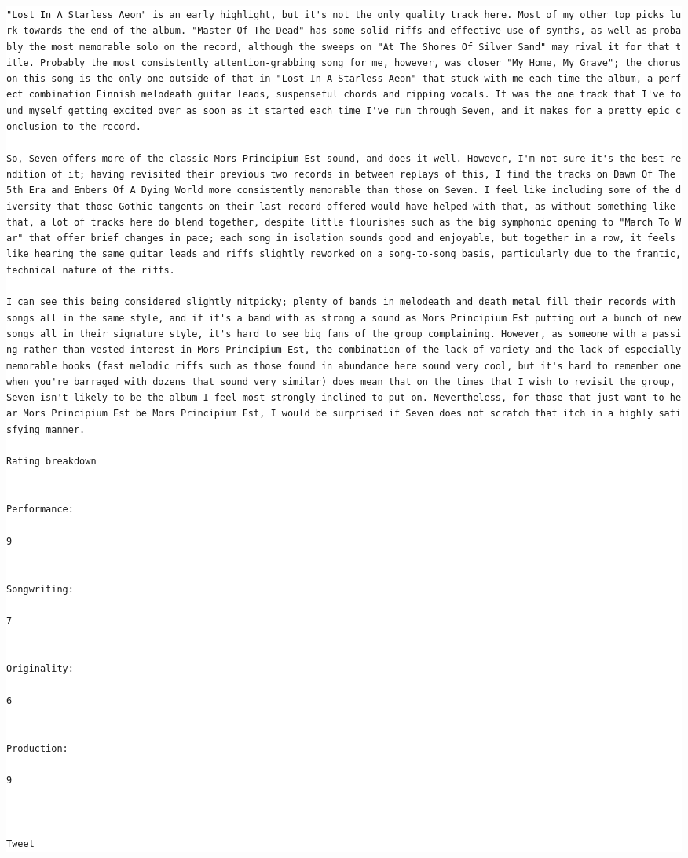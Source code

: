     "Lost In A Starless Aeon" is an early highlight, but it's not the only quality track here. Most of my other top picks lurk towards the end of the album. "Master Of The Dead" has some solid riffs and effective use of synths, as well as probably the most memorable solo on the record, although the sweeps on "At The Shores Of Silver Sand" may rival it for that title. Probably the most consistently attention-grabbing song for me, however, was closer "My Home, My Grave"; the chorus on this song is the only one outside of that in "Lost In A Starless Aeon" that stuck with me each time the album, a perfect combination Finnish melodeath guitar leads, suspenseful chords and ripping vocals. It was the one track that I've found myself getting excited over as soon as it started each time I've run through Seven, and it makes for a pretty epic conclusion to the record.
    
    So, Seven offers more of the classic Mors Principium Est sound, and does it well. However, I'm not sure it's the best rendition of it; having revisited their previous two records in between replays of this, I find the tracks on Dawn Of The 5th Era and Embers Of A Dying World more consistently memorable than those on Seven. I feel like including some of the diversity that those Gothic tangents on their last record offered would have helped with that, as without something like that, a lot of tracks here do blend together, despite little flourishes such as the big symphonic opening to "March To War" that offer brief changes in pace; each song in isolation sounds good and enjoyable, but together in a row, it feels like hearing the same guitar leads and riffs slightly reworked on a song-to-song basis, particularly due to the frantic, technical nature of the riffs.
    
    I can see this being considered slightly nitpicky; plenty of bands in melodeath and death metal fill their records with songs all in the same style, and if it's a band with as strong a sound as Mors Principium Est putting out a bunch of new songs all in their signature style, it's hard to see big fans of the group complaining. However, as someone with a passing rather than vested interest in Mors Principium Est, the combination of the lack of variety and the lack of especially memorable hooks (fast melodic riffs such as those found in abundance here sound very cool, but it's hard to remember one when you're barraged with dozens that sound very similar) does mean that on the times that I wish to revisit the group, Seven isn't likely to be the album I feel most strongly inclined to put on. Nevertheless, for those that just want to hear Mors Principium Est be Mors Principium Est, I would be surprised if Seven does not scratch that itch in a highly satisfying manner.
    
    Rating breakdown
    
    
    Performance:
    
    9
    
    
    Songwriting:
    
    7
    
    
    Originality:
    
    6
    
    
    Production:
    
    9
    
     
    
    Tweet
    
    
    
    
    